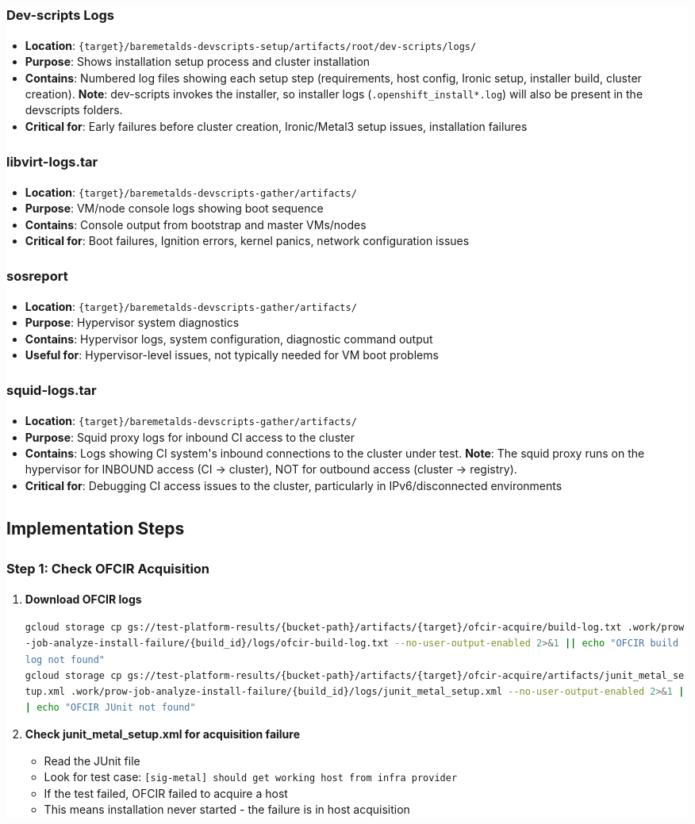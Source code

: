 ### Dev-scripts Logs
- **Location**: `{target}/baremetalds-devscripts-setup/artifacts/root/dev-scripts/logs/`
- **Purpose**: Shows installation setup process and cluster installation
- **Contains**: Numbered log files showing each setup step (requirements, host config, Ironic setup, installer build, cluster creation). **Note**: dev-scripts invokes the installer, so installer logs (`.openshift_install*.log`) will also be present in the devscripts folders.
- **Critical for**: Early failures before cluster creation, Ironic/Metal3 setup issues, installation failures

### libvirt-logs.tar
- **Location**: `{target}/baremetalds-devscripts-gather/artifacts/`
- **Purpose**: VM/node console logs showing boot sequence
- **Contains**: Console output from bootstrap and master VMs/nodes
- **Critical for**: Boot failures, Ignition errors, kernel panics, network configuration issues

### sosreport
- **Location**: `{target}/baremetalds-devscripts-gather/artifacts/`
- **Purpose**: Hypervisor system diagnostics
- **Contains**: Hypervisor logs, system configuration, diagnostic command output
- **Useful for**: Hypervisor-level issues, not typically needed for VM boot problems

### squid-logs.tar
- **Location**: `{target}/baremetalds-devscripts-gather/artifacts/`
- **Purpose**: Squid proxy logs for inbound CI access to the cluster
- **Contains**: Logs showing CI system's inbound connections to the cluster under test. **Note**: The squid proxy runs on the hypervisor for INBOUND access (CI → cluster), NOT for outbound access (cluster → registry).
- **Critical for**: Debugging CI access issues to the cluster, particularly in IPv6/disconnected environments

## Implementation Steps

### Step 1: Check OFCIR Acquisition

1. **Download OFCIR logs**
   ```bash
   gcloud storage cp gs://test-platform-results/{bucket-path}/artifacts/{target}/ofcir-acquire/build-log.txt .work/prow-job-analyze-install-failure/{build_id}/logs/ofcir-build-log.txt --no-user-output-enabled 2>&1 || echo "OFCIR build log not found"
   gcloud storage cp gs://test-platform-results/{bucket-path}/artifacts/{target}/ofcir-acquire/artifacts/junit_metal_setup.xml .work/prow-job-analyze-install-failure/{build_id}/logs/junit_metal_setup.xml --no-user-output-enabled 2>&1 || echo "OFCIR JUnit not found"
   ```

2. **Check junit_metal_setup.xml for acquisition failure**
   - Read the JUnit file
   - Look for test case: `[sig-metal] should get working host from infra provider`
   - If the test failed, OFCIR failed to acquire a host
   - This means installation never started - the failure is in host acquisition
